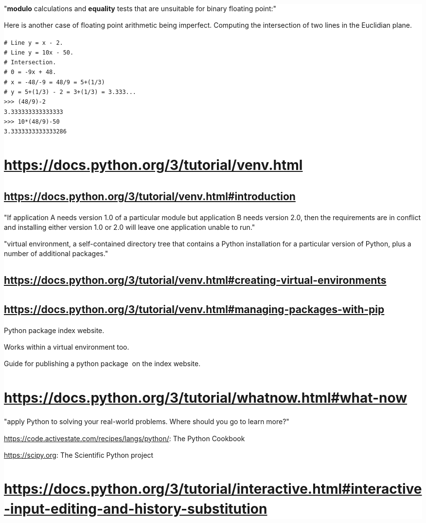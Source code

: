 "**modulo** calculations and **equality** tests that are unsuitable for binary floating point:"

Here is another case of floating point arithmetic being imperfect. Computing the intersection of two lines in the Euclidian plane.

```
# Line y = x - 2.
# Line y = 10x - 50.
# Intersection.
# 0 = -9x + 48.
# x = -48/-9 = 48/9 = 5+(1/3)
# y = 5+(1/3) - 2 = 3+(1/3) = 3.333...
>>> (48/9)-2
3.333333333333333
>>> 10*(48/9)-50
3.3333333333333286
```

# https://docs.python.org/3/tutorial/venv.html

## https://docs.python.org/3/tutorial/venv.html#introduction

"If application A needs version 1.0 of a particular module but application B needs version 2.0, then the requirements are in conflict and installing either version 1.0 or 2.0 will leave one application unable to run."

"virtual environment, a self-contained directory tree that contains a Python installation for a particular version of Python, plus a number of additional packages."

## https://docs.python.org/3/tutorial/venv.html#creating-virtual-environments

## https://docs.python.org/3/tutorial/venv.html#managing-packages-with-pip

Python package index website.

Works within a virtual environment too.

Guide for publishing a python package  on the index website.

# https://docs.python.org/3/tutorial/whatnow.html#what-now

"apply Python to solving your real-world problems. Where should you go to learn more?"

https://code.activestate.com/recipes/langs/python/: The Python Cookbook 

https://scipy.org: The Scientific Python project

# https://docs.python.org/3/tutorial/interactive.html#interactive-input-editing-and-history-substitution
